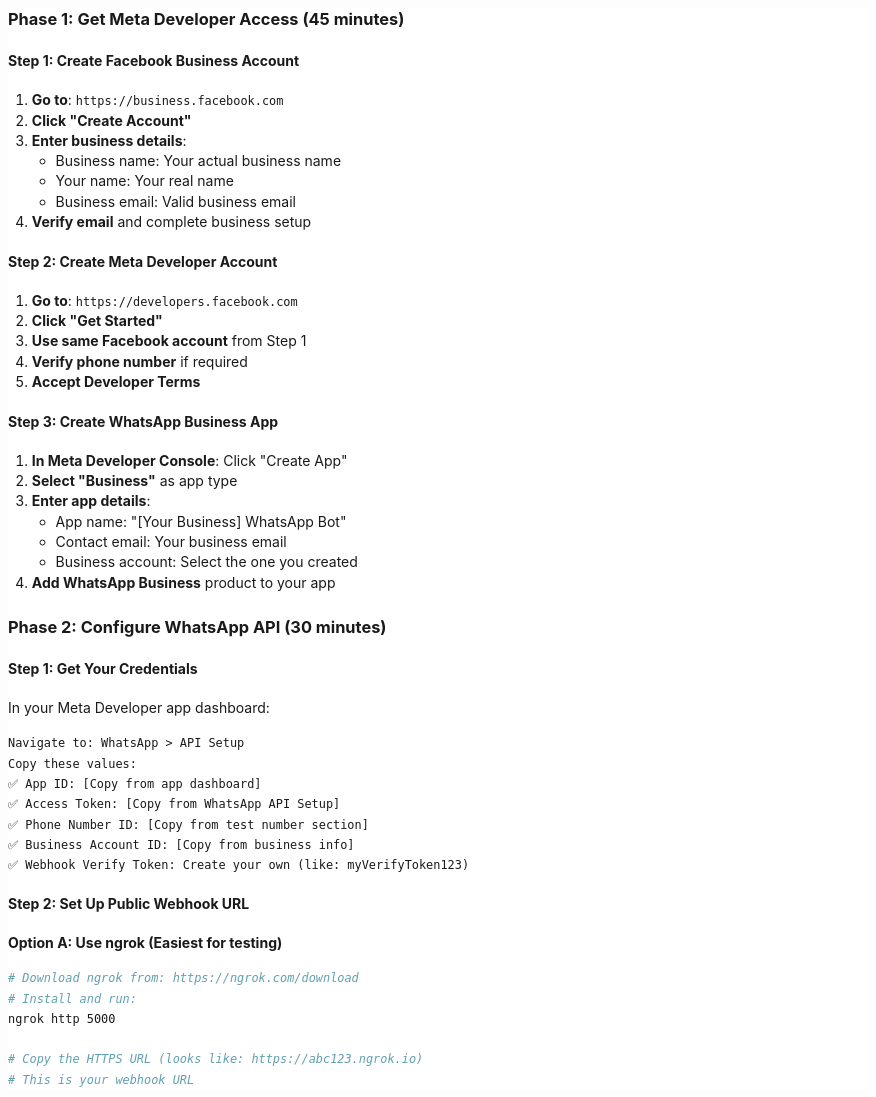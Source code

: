 ### **Phase 1: Get Meta Developer Access (45 minutes)**

#### **Step 1: Create Facebook Business Account**
1. **Go to**: `https://business.facebook.com`
2. **Click "Create Account"**
3. **Enter business details**:
   - Business name: Your actual business name
   - Your name: Your real name
   - Business email: Valid business email
4. **Verify email** and complete business setup

#### **Step 2: Create Meta Developer Account**  
1. **Go to**: `https://developers.facebook.com`
2. **Click "Get Started"**
3. **Use same Facebook account** from Step 1
4. **Verify phone number** if required
5. **Accept Developer Terms**

#### **Step 3: Create WhatsApp Business App**
1. **In Meta Developer Console**: Click "Create App"
2. **Select "Business"** as app type  
3. **Enter app details**:
   - App name: "[Your Business] WhatsApp Bot"
   - Contact email: Your business email
   - Business account: Select the one you created
4. **Add WhatsApp Business** product to your app

### **Phase 2: Configure WhatsApp API (30 minutes)**

#### **Step 1: Get Your Credentials**
In your Meta Developer app dashboard:
```
Navigate to: WhatsApp > API Setup
Copy these values:
✅ App ID: [Copy from app dashboard]
✅ Access Token: [Copy from WhatsApp API Setup]  
✅ Phone Number ID: [Copy from test number section]
✅ Business Account ID: [Copy from business info]
✅ Webhook Verify Token: Create your own (like: myVerifyToken123)
```

#### **Step 2: Set Up Public Webhook URL**

**Option A: Use ngrok (Easiest for testing)**
```bash
# Download ngrok from: https://ngrok.com/download
# Install and run:
ngrok http 5000

# Copy the HTTPS URL (looks like: https://abc123.ngrok.io)
# This is your webhook URL
```
